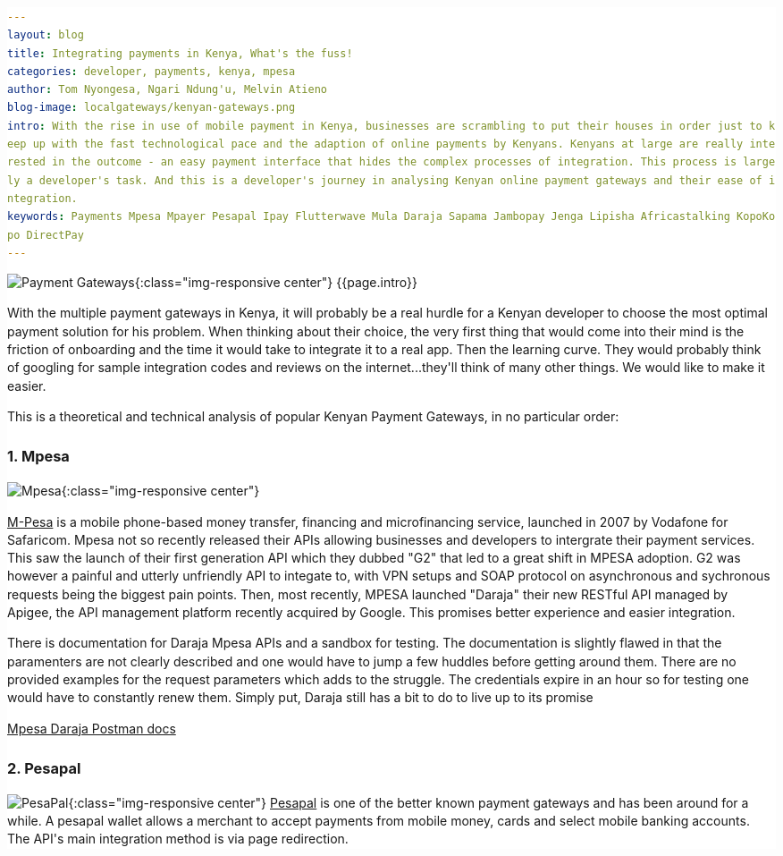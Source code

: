 ```yaml
---
layout: blog
title: Integrating payments in Kenya, What's the fuss!  
categories: developer, payments, kenya, mpesa
author: Tom Nyongesa, Ngari Ndung'u, Melvin Atieno
blog-image: localgateways/kenyan-gateways.png
intro: With the rise in use of mobile payment in Kenya, businesses are scrambling to put their houses in order just to keep up with the fast technological pace and the adaption of online payments by Kenyans. Kenyans at large are really interested in the outcome - an easy payment interface that hides the complex processes of integration. This process is largely a developer's task. And this is a developer's journey in analysing Kenyan online payment gateways and their ease of integration.
keywords: Payments Mpesa Mpayer Pesapal Ipay Flutterwave Mula Daraja Sapama Jambopay Jenga Lipisha Africastalking KopoKopo DirectPay
---
```

![Payment Gateways](/assets/images/blog/{{page.blog-image}}){:class="img-responsive center"}
{{page.intro}}

With the multiple payment gateways in Kenya, it will probably be a real hurdle for a Kenyan developer to choose the most optimal payment solution for his problem. When thinking about their choice, the very first thing that would come into their mind is the friction of onboarding and the time it would take to integrate it to a real app. Then the learning curve. They would probably think of  googling for sample integration codes and reviews  on the internet...they'll think of many other things. We would like to make it easier.

This is a theoretical and technical analysis of popular Kenyan Payment Gateways, in no particular order:

### 1. Mpesa
![Mpesa](/assets/images/blog/localgateways/mpesa.jpg){:class="img-responsive center"}

[M-Pesa](https://developer.safaricom.co.ke/docs) is a mobile phone-based money transfer, financing and microfinancing service, launched in 2007 by Vodafone for Safaricom. Mpesa not so recently released their APIs allowing businesses and developers to intergrate their payment services. This saw the launch of their first generation API which they dubbed "G2" that led to a great shift in MPESA adoption. G2 was however a painful and utterly unfriendly API to integate to, with VPN setups and SOAP protocol on asynchronous and sychronous requests being the biggest pain points. Then, most recently, MPESA launched "Daraja" their new RESTful API managed by Apigee, the API management platform recently acquired by Google. This promises better experience and easier integration.

There is documentation for Daraja Mpesa APIs and a sandbox for testing. The documentation is slightly flawed in that the paramenters are not clearly described and one would have to jump a few huddles before getting around them. There are no provided examples for the request parameters which adds to the struggle. The credentials expire in an hour so for testing one would have to constantly renew them. Simply put, Daraja still has a bit to do to live up to its promise

[Mpesa Daraja Postman docs](https://github.com/tomshy/PaymentGatewaysKe/blob/master/Safaricom%20APIs.postman_collection.json)

### 2. Pesapal
![PesaPal](/assets/images/blog/localgateways/pesapal.png){:class="img-responsive center"}
[Pesapal](https://www.pesapal.com/) is one of the better known payment gateways and has been around for a while. A pesapal wallet allows a merchant to accept payments from mobile money, cards and select mobile banking accounts. The API's main integration method is via page redirection.
